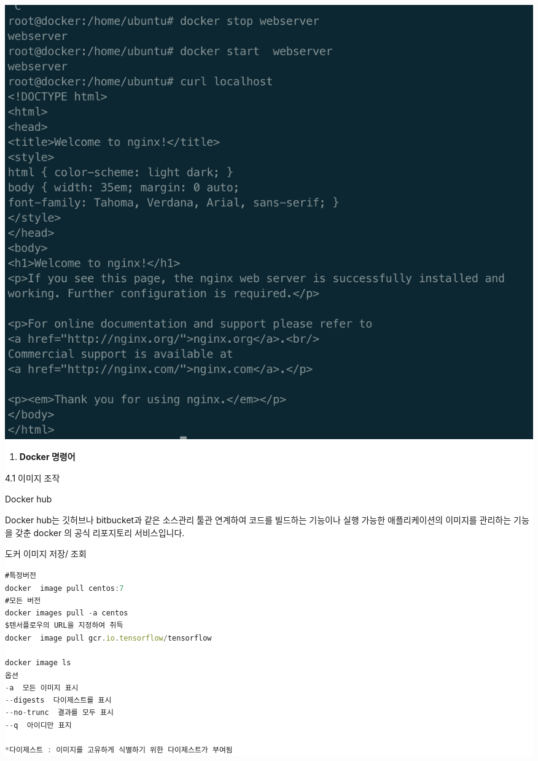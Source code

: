 ![Untitled](../Images/docker/Untitled%209.png)

1. **Docker 명령어**

4.1 이미지 조작

Docker hub

Docker hub는 깃허브나 bitbucket과 같은 소스관리 툴관 연계하여 코드를 빌드하는 기능이나 실행 가능한 애플리케이션의 이미지를 관리하는 기능을 갖춘  docker 의 공식 리포지토리 서비스입니다.

도커 이미지 저장/ 조회 

```jsx
#특정버전
docker  image pull centos:7
#모든 버전
docker images pull -a centos
$텐서플로우의 URL을 지정하여 취득
docker  image pull gcr.io.tensorflow/tensorflow

docker image ls
옵션
-a  모든 이미지 표시
--digests  다이제스트를 표시
--no-trunc  결과를 모두 표시
--q  아이디만 표지

*다이제스트 : 이미지를 고유하게 식별하기 위한 다이제스트가 부여됨
```
